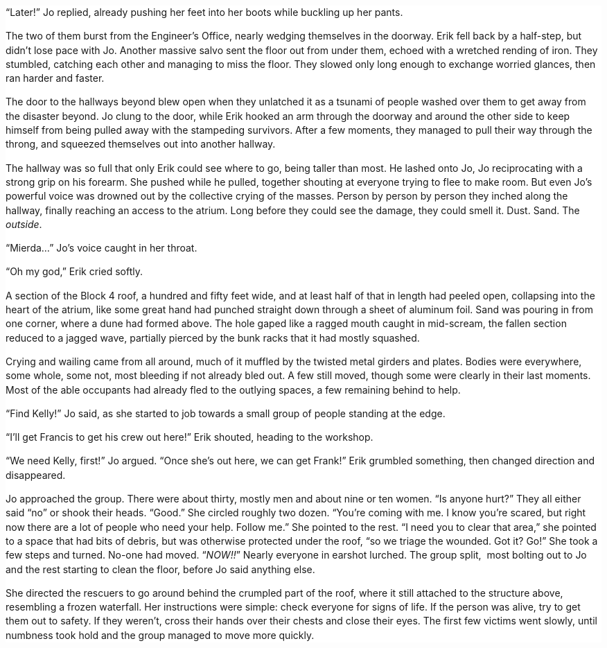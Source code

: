 “Later!” Jo replied, already pushing her feet into her boots while buckling up her pants. 

The two of them burst from the Engineer’s Office, nearly wedging themselves in the doorway. Erik fell back by a half-step, but didn’t lose pace with Jo. Another massive salvo sent the floor out from under them, echoed with a wretched rending of iron. They stumbled, catching each other and managing to miss the floor. They slowed only long enough to exchange worried glances, then ran harder and faster. 

The door to the hallways beyond blew open when they unlatched it as a tsunami of people washed over them to get away from the disaster beyond. Jo clung to the door, while Erik hooked an arm through the doorway and around the other side to keep himself from being pulled away with the stampeding survivors. After a few moments, they managed to pull their way through the throng, and squeezed themselves out into another hallway. 

The hallway was so full that only Erik could see where to go, being taller than most. He lashed onto Jo, Jo reciprocating with a strong grip on his forearm. She pushed while he pulled, together shouting at everyone trying to flee to make room. But even Jo’s powerful voice was drowned out by the collective crying of the masses. Person by person by person they inched along the hallway, finally reaching an access to the atrium. Long before they could see the damage, they could smell it. Dust. Sand. The *outside*. 

“Mierda…” Jo’s voice caught in her throat. 

“Oh my god,” Erik cried softly. 

A section of the Block 4 roof, a hundred and fifty feet wide, and at least half of that in length had peeled open, collapsing into the heart of the atrium, like some great hand had punched straight down through a sheet of aluminum foil. Sand was pouring in from one corner, where a dune had formed above. The hole gaped like a ragged mouth caught in mid-scream, the fallen section reduced to a jagged wave, partially pierced by the bunk racks that it had mostly squashed. 

Crying and wailing came from all around, much of it muffled by the twisted metal girders and plates. Bodies were everywhere, some whole, some not, most bleeding if not already bled out. A few still moved, though some were clearly in their last moments. Most of the able occupants had already fled to the outlying spaces, a few remaining behind to help. 

“Find Kelly!” Jo said, as she started to job towards a small group of people standing at the edge. 

“I’ll get Francis to get his crew out here!” Erik shouted, heading to the workshop. 

“We need Kelly, first!” Jo argued. “Once she’s out here, we can get Frank!” Erik grumbled something, then changed direction and disappeared. 

Jo approached the group. There were about thirty, mostly men and about nine or ten women. “Is anyone hurt?” They all either said “no” or shook their heads. “Good.” She circled roughly two dozen. “You’re coming with me. I know you’re scared, but right now there are a lot of people who need your help. Follow me.” She pointed to the rest. “I need you to clear that area,” she pointed to a space that had bits of debris, but was otherwise protected under the roof, “so we triage the wounded. Got it? Go!” She took a few steps and turned. No-one had moved. “*NOW!!*” Nearly everyone in earshot lurched. The group split,  most bolting out to Jo and the rest starting to clean the floor, before Jo said anything else. 

She directed the rescuers to go around behind the crumpled part of the roof, where it still attached to the structure above, resembling a frozen waterfall. Her instructions were simple: check everyone for signs of life. If the person was alive, try to get them out to safety. If they weren’t, cross their hands over their chests and close their eyes. The first few victims went slowly, until numbness took hold and the group managed to move more quickly. 

